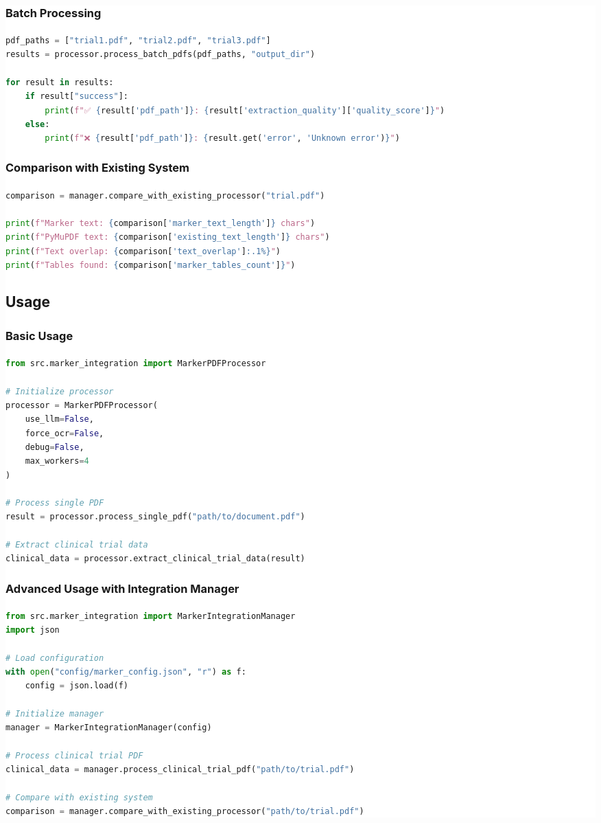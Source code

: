 ### Batch Processing

```python
pdf_paths = ["trial1.pdf", "trial2.pdf", "trial3.pdf"]
results = processor.process_batch_pdfs(pdf_paths, "output_dir")

for result in results:
    if result["success"]:
        print(f"✅ {result['pdf_path']}: {result['extraction_quality']['quality_score']}")
    else:
        print(f"❌ {result['pdf_path']}: {result.get('error', 'Unknown error')}")
```

### Comparison with Existing System

```python
comparison = manager.compare_with_existing_processor("trial.pdf")

print(f"Marker text: {comparison['marker_text_length']} chars")
print(f"PyMuPDF text: {comparison['existing_text_length']} chars")
print(f"Text overlap: {comparison['text_overlap']:.1%}")
print(f"Tables found: {comparison['marker_tables_count']}")
```

## Usage

### Basic Usage

```python
from src.marker_integration import MarkerPDFProcessor

# Initialize processor
processor = MarkerPDFProcessor(
    use_llm=False,
    force_ocr=False,
    debug=False,
    max_workers=4
)

# Process single PDF
result = processor.process_single_pdf("path/to/document.pdf")

# Extract clinical trial data
clinical_data = processor.extract_clinical_trial_data(result)
```

### Advanced Usage with Integration Manager

```python
from src.marker_integration import MarkerIntegrationManager
import json

# Load configuration
with open("config/marker_config.json", "r") as f:
    config = json.load(f)

# Initialize manager
manager = MarkerIntegrationManager(config)

# Process clinical trial PDF
clinical_data = manager.process_clinical_trial_pdf("path/to/trial.pdf")

# Compare with existing system
comparison = manager.compare_with_existing_processor("path/to/trial.pdf")
```